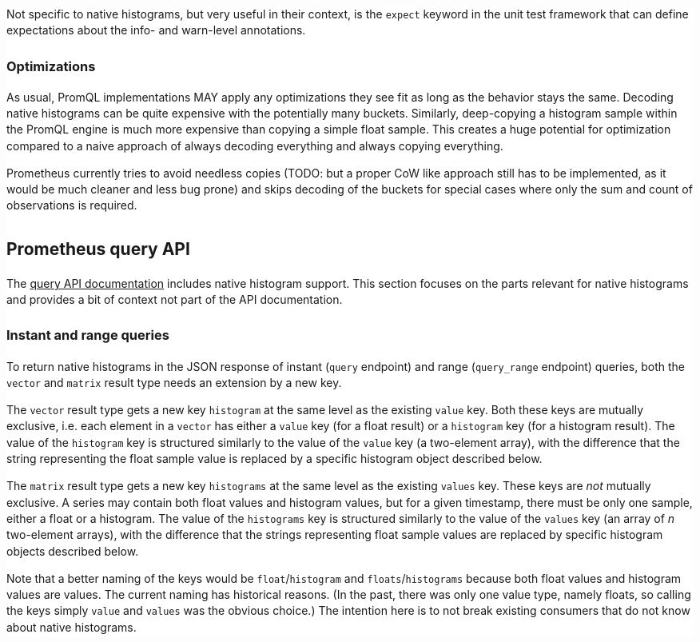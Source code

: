 Not specific to native histograms, but very useful in their context, is the
`expect` keyword in the unit test framework that can define expectations about
the info- and warn-level annotations.

### Optimizations

As usual, PromQL implementations MAY apply any optimizations they see fit as
long as the behavior stays the same. Decoding native histograms can be quite
expensive with the potentially many buckets. Similarly, deep-copying a
histogram sample within the PromQL engine is much more expensive than copying a
simple float sample. This creates a huge potential for optimization compared to
a naive approach of always decoding everything and always copying everything.

Prometheus currently tries to avoid needless copies (TODO: but a proper CoW
like approach still has to be implemented, as it would be much cleaner and less
bug prone) and skips decoding of the buckets for special cases where only the
sum and count of observations is required.

## Prometheus query API

The [query API
documentation](https://prometheus.io/docs/prometheus/latest/querying/api/#native-histograms)
includes native histogram support. This section focuses on the parts relevant
for native histograms and provides a bit of context not part of the API
documentation.

### Instant and range queries

To return native histograms in the JSON response of instant (`query` endpoint)
and range (`query_range` endpoint) queries, both the `vector` and `matrix`
result type needs an extension by a new key.

The `vector` result type gets a new key `histogram` at the same level as the
existing `value` key. Both these keys are mutually exclusive, i.e. each element
in a `vector` has either a `value` key (for a float result) or a `histogram`
key (for a histogram result). The value of the `histogram` key is structured
similarly to the value of the `value` key (a two-element array), with the
difference that the string representing the float sample value is replaced by a
specific histogram object described below.

The `matrix` result type gets a new key `histograms` at the same level as the
existing `values` key. These keys are _not_ mutually exclusive. A series may
contain both float values and histogram values, but for a given timestamp,
there must be only one sample, either a float or a histogram. The value of the
`histograms` key is structured similarly to the value of the `values` key (an
array of _n_ two-element arrays), with the difference that the strings
representing float sample values are replaced by specific histogram objects
described below.

Note that a better naming of the keys would be `float`/`histogram` and
`floats`/`histograms` because both float values and histogram values are
values. The current naming has historical reasons. (In the past, there was only
one value type, namely floats, so calling the keys simply `value` and `values`
was the obvious choice.) The intention here is to not break existing consumers
that do not know about native histograms.
